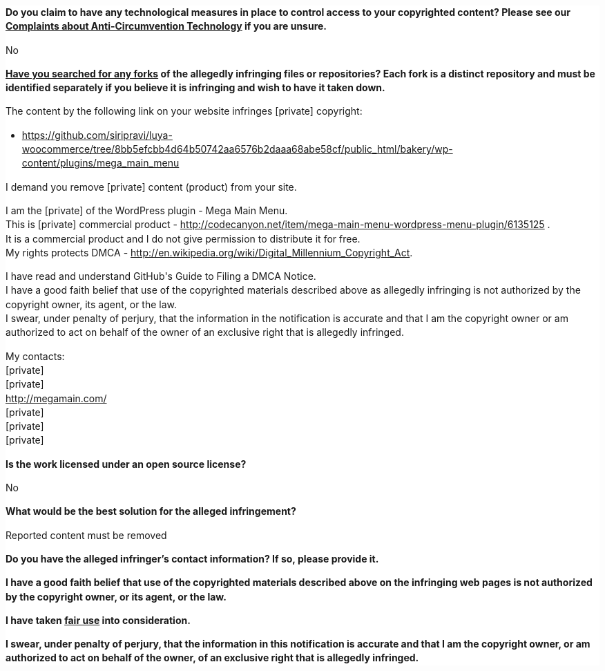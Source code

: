 **Do you claim to have any technological measures in place to control access to your copyrighted content? Please see our <a href="https://docs.github.com/articles/guide-to-submitting-a-dmca-takedown-notice#complaints-about-anti-circumvention-technology">Complaints about Anti-Circumvention Technology</a> if you are unsure.**

No

**<a href="https://docs.github.com/articles/dmca-takedown-policy#b-what-about-forks-or-whats-a-fork">Have you searched for any forks</a> of the allegedly infringing files or repositories? Each fork is a distinct repository and must be identified separately if you believe it is infringing and wish to have it taken down.**

The content by the following link on your website infringes [private] copyright:
- https://github.com/siripravi/luya-woocommerce/tree/8bb5efcbb4d64b50742aa6576b2daaa68abe58cf/public_html/bakery/wp-content/plugins/mega_main_menu

I demand you remove [private] content (product) from your site.

I am the [private] of the WordPress plugin - Mega Main Menu.  
This is [private] commercial product - http://codecanyon.net/item/mega-main-menu-wordpress-menu-plugin/6135125 .  
It is a commercial product and I do not give permission to distribute it for free.  
My rights protects DMCA - http://en.wikipedia.org/wiki/Digital_Millennium_Copyright_Act.  

I have read and understand GitHub's Guide to Filing a DMCA Notice.  
I have a good faith belief that use of the copyrighted materials described above as allegedly infringing is not authorized by the copyright owner, its agent, or the law.  
I swear, under penalty of perjury, that the information in the notification is accurate and that I am the copyright owner or am authorized to act on behalf of the owner of an exclusive right that is allegedly infringed.

My contacts:  
[private]  
[private]  
http://megamain.com/  
[private]  
[private]  
[private]  

**Is the work licensed under an open source license?**

No

**What would be the best solution for the alleged infringement?**

Reported content must be removed

**Do you have the alleged infringer’s contact information? If so, please provide it.**

**I have a good faith belief that use of the copyrighted materials described above on the infringing web pages is not authorized by the copyright owner, or its agent, or the law.**

**I have taken <a href="https://www.lumendatabase.org/topics/22">fair use</a> into consideration.**

**I swear, under penalty of perjury, that the information in this notification is accurate and that I am the copyright owner, or am authorized to act on behalf of the owner, of an exclusive right that is allegedly infringed.**
